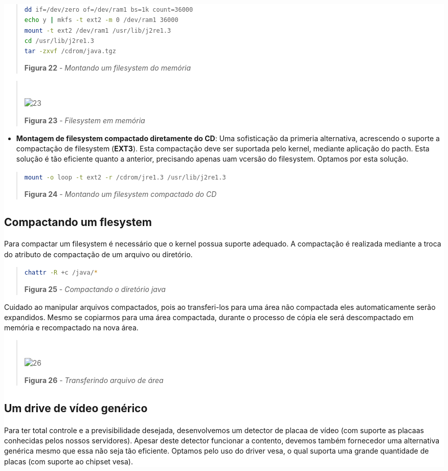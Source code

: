 >```bash
>dd if=/dev/zero of=/dev/ram1 bs=1k count=36000
>echo y | mkfs -t ext2 -m 0 /dev/ram1 36000
>mount -t ext2 /dev/ram1 /usr/lib/j2re1.3
>cd /usr/lib/j2re1.3
>tar -zxvf /cdrom/java.tgz
>```
>**Figura 22** - _Montando um filesystem do memória_

><br>
>
>![23](https://raw.githubusercontent.com/GiovaniPM/DMNTests/main/Courses/Vasco%20da%20Gama/Images/23.svg)
>
>**Figura 23** - _Filesystem em memória_

- **Montagem de filesystem compactado diretamente do CD**: Uma sofisticação da primeria alternativa, acrescendo o suporte a compactação de filesystem (**EXT3**). Esta compactação deve ser suportada pelo kernel, mediante aplicação do pacth. Esta solução é tão eficiente quanto a anterior, precisando apenas uam vcersão do filesystem. Optamos por esta solução.

>```bash
>mount -o loop -t ext2 -r /cdrom/jre1.3 /usr/lib/j2re1.3
>```
>**Figura 24** - _Montando um filesystem compactado do CD_

## Compactando um flesystem

Para compactar um filesystem é necessário que o kernel possua suporte adequado. A compactação é realizada mediante a troca do atributo de compactação de um arquivo ou diretório.

>```bash
>chattr -R +c /java/*
>```
>**Figura 25** - _Compactando o diretório java_

Cuidado ao manipular arquivos compactados, pois ao transferi-los para uma área não compactada eles automaticamente serão expandidos. Mesmo se copiarmos para uma área compactada, durante o processo de cópia ele será descompactado em memória e recompactado na nova área.

><br>
>
>![26](https://raw.githubusercontent.com/GiovaniPM/DMNTests/main/Courses/Vasco%20da%20Gama/Images/26.svg)
>
>**Figura 26** - _Transferindo arquivo de área_

## Um drive de vídeo genérico

Para ter total controle e a previsibilidade desejada, desenvolvemos um detector de placaa de vídeo (com suporte as placaas conhecidas pelos nossos servidores). Apesar deste detector funcionar a contento, devemos também fornecedor uma alternativa genérica mesmo que essa não seja tão eficiente. Optamos pelo uso do driver vesa, o qual suporta uma grande quantidade de placas (com suporte ao chipset vesa).
